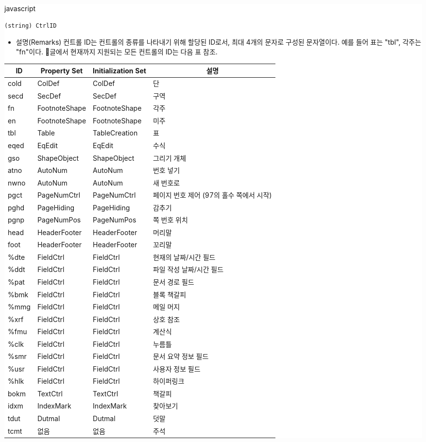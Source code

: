 javascript

```
(string) CtrlID
```

 
* 설명(Remarks)
컨트롤 ID는 컨트롤의 종류를 나타내기 위해 할당된 ID로서, 최대 4개의 문자로 구성된 문자열이다. 예를 들어 표는 "tbl", 각주는 "fn"이다. 글에서 현재까지 지원되는 모든 컨트롤의 ID는 다음 표 참조.


|ID|Property Set|Initialization Set|설명|
|---|---|---|---|
|cold|ColDef|ColDef|단|
|secd|SecDef|SecDef|구역|
|fn|FootnoteShape|FootnoteShape|각주|
|en|FootnoteShape|FootnoteShape|미주|
|tbl|Table|TableCreation|표|
|eqed|EqEdit|EqEdit|수식|
|gso|ShapeObject|ShapeObject|그리기 개체|
|atno|AutoNum|AutoNum|번호 넣기|
|nwno|AutoNum|AutoNum|새 번호로|
|pgct|PageNumCtrl|PageNumCtrl|페이지 번호 제어 (97의 홀수 쪽에서 시작)|
|pghd|PageHiding|PageHiding|감추기|
|pgnp|PageNumPos|PageNumPos|쪽 번호 위치|
|head|HeaderFooter|HeaderFooter|머리말|
|foot|HeaderFooter|HeaderFooter|꼬리말|
|%dte|FieldCtrl|FieldCtrl|현재의 날짜/시간 필드|
|%ddt|FieldCtrl|FieldCtrl|파일 작성 날짜/시간 필드|
|%pat|FieldCtrl|FieldCtrl|문서 경로 필드|
|%bmk|FieldCtrl|FieldCtrl|블록 책갈피|
|%mmg|FieldCtrl|FieldCtrl|메일 머지|
|%xrf|FieldCtrl|FieldCtrl|상호 참조|
|%fmu|FieldCtrl|FieldCtrl|계산식|
|%clk|FieldCtrl|FieldCtrl|누름틀|
|%smr|FieldCtrl|FieldCtrl|문서 요약 정보 필드|
|%usr|FieldCtrl|FieldCtrl|사용자 정보 필드|
|%hlk|FieldCtrl|FieldCtrl|하이퍼링크|
|bokm|TextCtrl|TextCtrl|책갈피|
|idxm|IndexMark|IndexMark|찾아보기|
|tdut|Dutmal|Dutmal|덧말|
|tcmt|없음|없음|주석|

